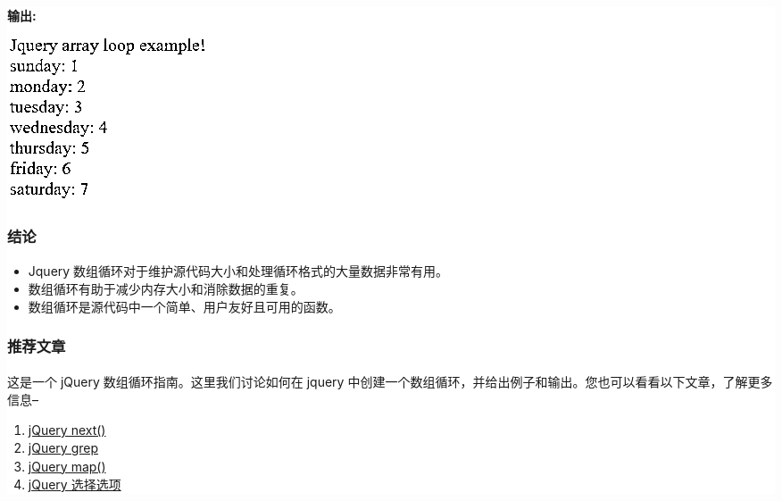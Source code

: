 **输出:**

![output 7](img/04995b3b4784bc9dbad83f4175f8a748.png)



### 结论

*   Jquery 数组循环对于维护源代码大小和处理循环格式的大量数据非常有用。
*   数组循环有助于减少内存大小和消除数据的重复。
*   数组循环是源代码中一个简单、用户友好且可用的函数。

### 推荐文章

这是一个 jQuery 数组循环指南。这里我们讨论如何在 jquery 中创建一个数组循环，并给出例子和输出。您也可以看看以下文章，了解更多信息–

1.  [jQuery next()](https://www.educba.com/jquery-next/)
2.  [jQuery grep](https://www.educba.com/jquery-grep/)
3.  [jQuery map()](https://www.educba.com/jquery-map/)
4.  [jQuery 选择选项](https://www.educba.com/jquery-select-option/)





